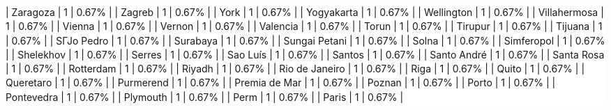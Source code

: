 | Zaragoza       | 1         | 0.67%   |
| Zagreb         | 1         | 0.67%   |
| York           | 1         | 0.67%   |
| Yogyakarta     | 1         | 0.67%   |
| Wellington     | 1         | 0.67%   |
| Villahermosa   | 1         | 0.67%   |
| Vienna         | 1         | 0.67%   |
| Vernon         | 1         | 0.67%   |
| Valencia       | 1         | 0.67%   |
| Torun          | 1         | 0.67%   |
| Tirupur        | 1         | 0.67%   |
| Tijuana        | 1         | 0.67%   |
| SГЈo Pedro   | 1         | 0.67%   |
| Surabaya       | 1         | 0.67%   |
| Sungai Petani  | 1         | 0.67%   |
| Solna          | 1         | 0.67%   |
| Simferopol     | 1         | 0.67%   |
| Shelekhov      | 1         | 0.67%   |
| Serres         | 1         | 0.67%   |
| Sao Luís      | 1         | 0.67%   |
| Santos         | 1         | 0.67%   |
| Santo André   | 1         | 0.67%   |
| Santa Rosa     | 1         | 0.67%   |
| Rotterdam      | 1         | 0.67%   |
| Riyadh         | 1         | 0.67%   |
| Rio de Janeiro | 1         | 0.67%   |
| Riga           | 1         | 0.67%   |
| Quito          | 1         | 0.67%   |
| Queretaro      | 1         | 0.67%   |
| Purmerend      | 1         | 0.67%   |
| Premia de Mar  | 1         | 0.67%   |
| Poznan         | 1         | 0.67%   |
| Porto          | 1         | 0.67%   |
| Pontevedra     | 1         | 0.67%   |
| Plymouth       | 1         | 0.67%   |
| Perm           | 1         | 0.67%   |
| Paris          | 1         | 0.67%   |